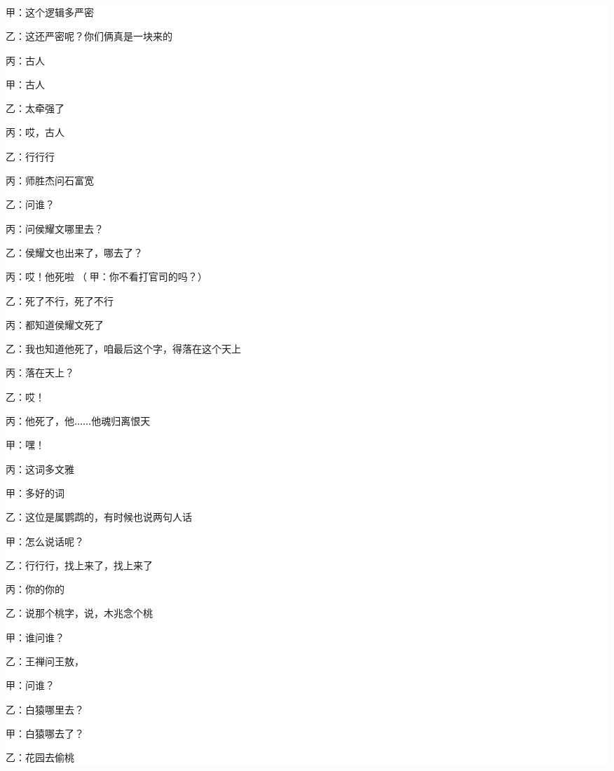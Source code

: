 甲：这个逻辑多严密

乙：这还严密呢？你们俩真是一块来的

丙：古人

甲：古人

乙：太牵强了

丙：哎，古人

乙：行行行

丙：师胜杰问石富宽

乙：问谁？

丙：问侯耀文哪里去？

乙：侯耀文也出来了，哪去了？

丙：哎！他死啦
（
甲：你不看打官司的吗？）

乙：死了不行，死了不行

丙：都知道侯耀文死了

乙：我也知道他死了，咱最后这个字，得落在这个天上

丙：落在天上？

乙：哎！

丙：他死了，他……他魂归离恨天

甲：嘿！

丙：这词多文雅

甲：多好的词

乙：这位是属鹦鹉的，有时候也说两句人话

甲：怎么说话呢？

乙：行行行，找上来了，找上来了

丙：你的你的

乙：说那个桃字，说，木兆念个桃

甲：谁问谁？

乙：王禅问王敖，

甲：问谁？

乙：白猿哪里去？

甲：白猿哪去了？

乙：花园去偷桃
